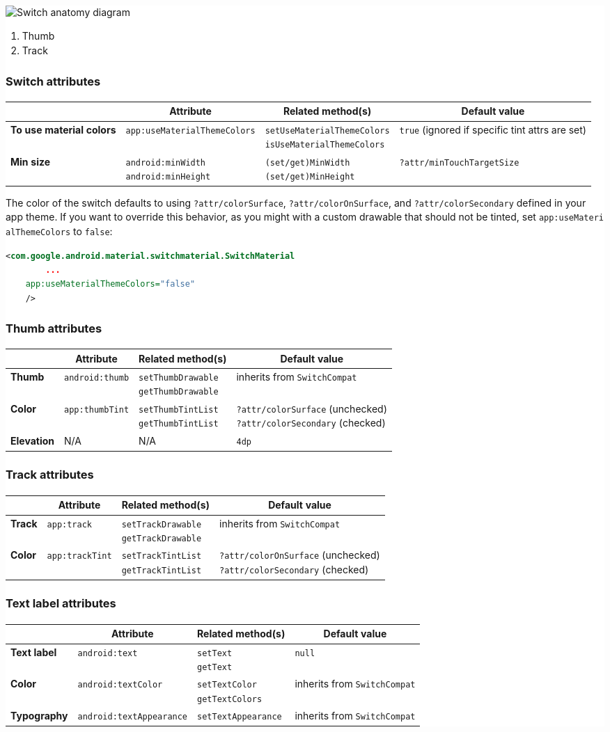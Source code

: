 ![Switch anatomy diagram](assets/switch/switch_anatomy.png)

1.  Thumb
1.  Track

### Switch attributes

&nbsp;                     | Attribute                                  | Related method(s)                                          | Default value
-------------------------- | ------------------------------------------ | ---------------------------------------------------------- | -------------
**To use material colors** | `app:useMaterialThemeColors`               | `setUseMaterialThemeColors`<br/>`isUseMaterialThemeColors` | `true` (ignored if specific tint attrs are set)
**Min size**               | `android:minWidth`<br/>`android:minHeight` | `(set/get)MinWidth`<br/>`(set/get)MinHeight`               | `?attr/minTouchTargetSize`

The color of the switch defaults to using `?attr/colorSurface`,
`?attr/colorOnSurface`, and `?attr/colorSecondary` defined in your app theme. If
you want to override this behavior, as you might with a custom drawable that
should not be tinted, set `app:useMaterialThemeColors` to `false`:

```xml
<com.google.android.material.switchmaterial.SwitchMaterial
        ...
    app:useMaterialThemeColors="false"
    />
```

### Thumb attributes

&nbsp;        | Attribute       | Related method(s)                         | Default value
------------- | --------------- | ----------------------------------------- | -------------
**Thumb**     | `android:thumb` | `setThumbDrawable`<br/>`getThumbDrawable` | inherits from `SwitchCompat`
**Color**     | `app:thumbTint` | `setThumbTintList`<br/>`getThumbTintList` | `?attr/colorSurface` (unchecked)<br/>`?attr/colorSecondary` (checked)
**Elevation** | N/A             | N/A                                       | `4dp`

### Track attributes

&nbsp;    | Attribute       | Related method(s)                         | Default value
--------- | --------------- | ----------------------------------------- | -------------
**Track** | `app:track`     | `setTrackDrawable`<br/>`getTrackDrawable` | inherits from `SwitchCompat`
**Color** | `app:trackTint` | `setTrackTintList`<br/>`getTrackTintList` | `?attr/colorOnSurface` (unchecked)<br/>`?attr/colorSecondary` (checked)

### Text label attributes

&nbsp;         | Attribute                | Related method(s)                  | Default value
-------------- | ------------------------ | ---------------------------------- | -------------
**Text label** | `android:text`           | `setText`<br/>`getText`            | `null`
**Color**      | `android:textColor`      | `setTextColor`<br/>`getTextColors` | inherits from `SwitchCompat`
**Typography** | `android:textAppearance` | `setTextAppearance`                | inherits from `SwitchCompat`
